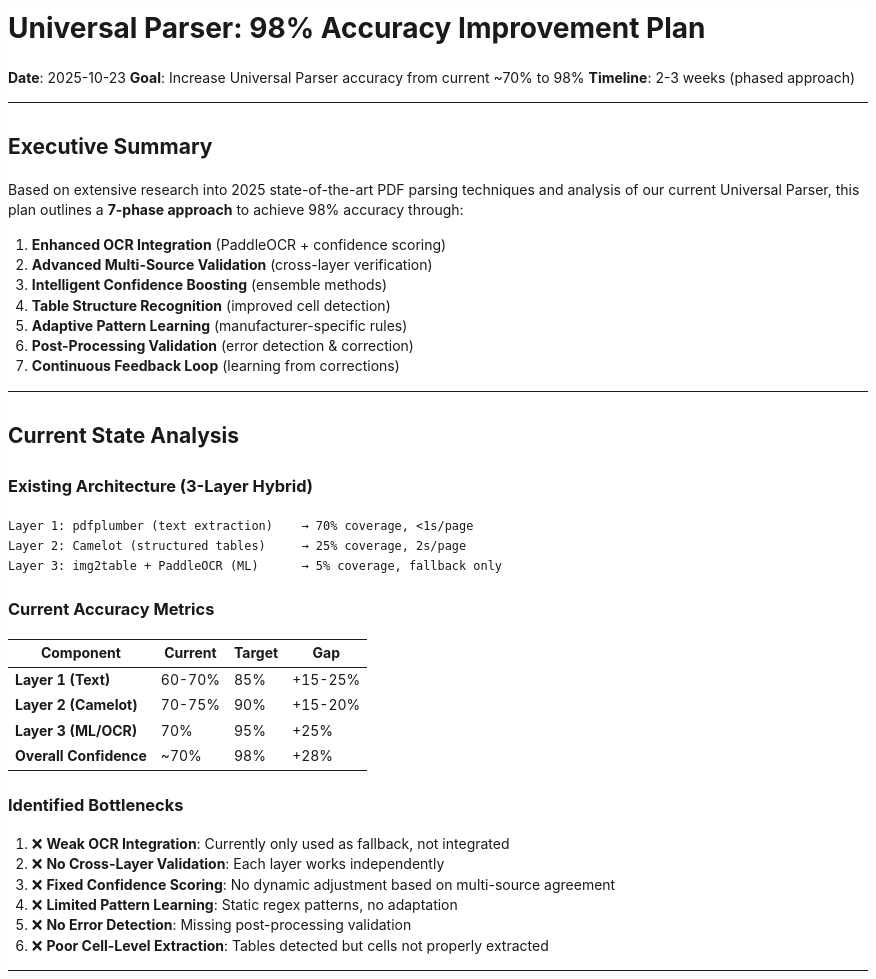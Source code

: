 # Universal Parser: 98% Accuracy Improvement Plan

**Date**: 2025-10-23
**Goal**: Increase Universal Parser accuracy from current ~70% to 98%
**Timeline**: 2-3 weeks (phased approach)

---

## Executive Summary

Based on extensive research into 2025 state-of-the-art PDF parsing techniques and analysis of our current Universal Parser, this plan outlines a **7-phase approach** to achieve 98% accuracy through:

1. **Enhanced OCR Integration** (PaddleOCR + confidence scoring)
2. **Advanced Multi-Source Validation** (cross-layer verification)
3. **Intelligent Confidence Boosting** (ensemble methods)
4. **Table Structure Recognition** (improved cell detection)
5. **Adaptive Pattern Learning** (manufacturer-specific rules)
6. **Post-Processing Validation** (error detection & correction)
7. **Continuous Feedback Loop** (learning from corrections)

---

## Current State Analysis

### Existing Architecture (3-Layer Hybrid)

```
Layer 1: pdfplumber (text extraction)    → 70% coverage, <1s/page
Layer 2: Camelot (structured tables)     → 25% coverage, 2s/page
Layer 3: img2table + PaddleOCR (ML)      → 5% coverage, fallback only
```

### Current Accuracy Metrics

| Component | Current | Target | Gap |
|-----------|---------|--------|-----|
| **Layer 1 (Text)** | 60-70% | 85% | +15-25% |
| **Layer 2 (Camelot)** | 70-75% | 90% | +15-20% |
| **Layer 3 (ML/OCR)** | 70% | 95% | +25% |
| **Overall Confidence** | ~70% | 98% | +28% |

### Identified Bottlenecks

1. ❌ **Weak OCR Integration**: Currently only used as fallback, not integrated
2. ❌ **No Cross-Layer Validation**: Each layer works independently
3. ❌ **Fixed Confidence Scoring**: No dynamic adjustment based on multi-source agreement
4. ❌ **Limited Pattern Learning**: Static regex patterns, no adaptation
5. ❌ **No Error Detection**: Missing post-processing validation
6. ❌ **Poor Cell-Level Extraction**: Tables detected but cells not properly extracted

---